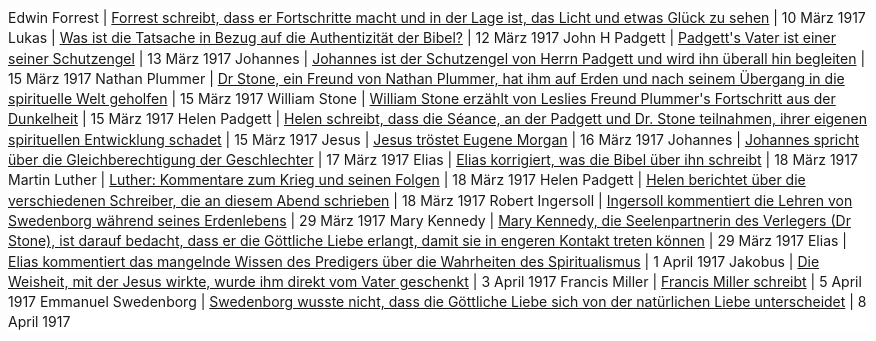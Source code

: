 Edwin Forrest | [Forrest schreibt, dass er Fortschritte macht und in der Lage ist, das Licht und etwas Glück zu sehen](/padgett-botschaften/padgett-botschaften-in-reihenfolge-des-datums/padgett-botschaften-1917/forrest-schreibt-dass-er-fortschritte-macht-und-in-der-lage-ist-das-licht-und-etwas-glueck-zu-sehen-jep-edwin-forrest-10-maerz-1917/) | 10 März 1917
Lukas | [Was ist die Tatsache in Bezug auf die Authentizität der Bibel?](/padgett-botschaften/padgett-botschaften-in-reihenfolge-des-datums/padgett-botschaften-1917/was-ist-die-tatsache-in-bezug-auf-die-authentizitaet-der-bibel-jep-lukas-12-maerz-1917/) | 12 März 1917
John H Padgett | [Padgett's Vater ist einer seiner Schutzengel](/padgett-botschaften/padgett-botschaften-in-reihenfolge-des-datums/padgett-botschaften-1917/padgetts-vater-ist-einer-seiner-schutzengel-jep-john-h-padgett-13-maerz-1917/) | 13 März 1917
Johannes | [Johannes ist der Schutzengel von Herrn Padgett und wird ihn überall hin begleiten](/padgett-botschaften/padgett-botschaften-in-reihenfolge-des-datums/padgett-botschaften-1917/johannes-ist-der-schutzengel-von-herrn-padgett-und-wird-ihn-ueberall-hin-begleiten-jep-johannes-15-maerz-1917/) | 15 März 1917
Nathan Plummer | [Dr Stone, ein Freund von Nathan Plummer, hat ihm auf Erden und nach seinem Übergang in die spirituelle Welt geholfen](/padgett-botschaften/padgett-botschaften-in-reihenfolge-des-datums/padgett-botschaften-1917/dr-stone-ein-freund-von-nathan-plummer-hat-ihm-auf-erden-und-nach-seinem-uebergang-in-die-spirituelle-welt-geholfen-jep-nathan-plummer-15-maerz-1917/) | 15 März 1917
William Stone | [William Stone erzählt von Leslies Freund Plummer's Fortschritt aus der Dunkelheit](/padgett-botschaften/padgett-botschaften-in-reihenfolge-des-datums/padgett-botschaften-1917/william-stone-erzaehlt-von-leslies-freund-plummers-fortschritt-aus-der-dunkelheit-jep-william-stone-15-maerz-1917/) | 15 März 1917
Helen Padgett | [Helen schreibt, dass die Séance, an der Padgett und Dr. Stone teilnahmen, ihrer eigenen spirituellen Entwicklung schadet](/padgett-botschaften/padgett-botschaften-in-reihenfolge-des-datums/padgett-botschaften-1917/helen-schreibt-dass-die-seance-an-der-padgett-und-dr-stone-teilnahmen-ihrer-eigenen-spirituellen-entwicklung-schadet-jep-helen-padgett-15-maerz-1917/) | 15 März 1917
Jesus | [Jesus tröstet Eugene Morgan](/padgett-botschaften/padgett-botschaften-in-reihenfolge-des-datums/padgett-botschaften-1917/jesus-troestet-eugene-morgan-jep-jesus-16-maerz-1917/) | 16 März 1917
Johannes | [Johannes spricht über die Gleichberechtigung der Geschlechter](/padgett-botschaften/padgett-botschaften-in-reihenfolge-des-datums/padgett-botschaften-1917/johannes-spricht-ueber-die-gleichberechtigung-der-geschlechter-jep-johannes-17-maerz-1917/) | 17 März 1917
Elias | [Elias korrigiert, was die Bibel über ihn schreibt](/padgett-botschaften/padgett-botschaften-in-reihenfolge-des-datums/padgett-botschaften-1917/elias-korrigiert-was-die-bibel-ueber-ihn-schreibt-jep-elias-18-maerz-1917/) | 18 März 1917
Martin Luther | [Luther: Kommentare zum Krieg und seinen Folgen](/padgett-botschaften/padgett-botschaften-in-reihenfolge-des-datums/padgett-botschaften-1917/luther-kommentare-zum-krieg-und-seinen-folgen-jep-martin-luther-18-maerz-1917/) | 18 März 1917
Helen Padgett | [Helen berichtet über die verschiedenen Schreiber, die an diesem Abend schrieben](/padgett-botschaften/padgett-botschaften-in-reihenfolge-des-datums/padgett-botschaften-1917/helen-berichtet-ueber-die-verschiedenen-schreiber-die-an-diesem-abend-schrieben-jep-helen-padgett-18-maerz-1917/) | 18 März 1917
Robert Ingersoll | [Ingersoll kommentiert die Lehren von Swedenborg während seines Erdenlebens](/padgett-botschaften/padgett-botschaften-in-reihenfolge-des-datums/padgett-botschaften-1917/ingersoll-kommentiert-die-lehren-von-swedenborg-waehrend-seines-erdenlebens-jep-robert-ingersoll-29-maerz-1917/) | 29 März 1917
Mary Kennedy | [Mary Kennedy, die Seelenpartnerin des Verlegers (Dr Stone), ist darauf bedacht, dass er die Göttliche Liebe erlangt, damit sie in engeren Kontakt treten können](/padgett-botschaften/padgett-botschaften-in-reihenfolge-des-datums/padgett-botschaften-1917/mary-kennedy-die-seelenpartnerin-des-verlegers-dr-stone-ist-darauf-bedacht-dass-er-die-goettliche-liebe-erlangt-damit-sie-in-engeren-kontakt-treten-koennen-jep-mary-kennedy-29-maerz-1917/) | 29 März 1917
Elias | [Elias kommentiert das mangelnde Wissen des Predigers über die Wahrheiten des Spiritualismus](/padgett-botschaften/padgett-botschaften-in-reihenfolge-des-datums/padgett-botschaften-1917/elias-kommentiert-das-mangelnde-wissen-des-predigers-ueber-die-wahrheiten-des-spiritualismus-jep-elias-1-april-1917/) | 1 April 1917
Jakobus | [Die Weisheit, mit der Jesus wirkte, wurde ihm direkt vom Vater geschenkt](/padgett-botschaften/padgett-botschaften-in-reihenfolge-des-datums/padgett-botschaften-1917/die-weisheit-mit-der-jesus-wirkte-wurde-ihm-direkt-vom-vater-geschenkt-jep-jakobus-3-april-1917/) | 3 April 1917
Francis Miller | [Francis Miller schreibt](/padgett-botschaften/padgett-botschaften-in-reihenfolge-des-datums/padgett-botschaften-1917/francis-miller-schreibt-jep-francis-miller-5-april-1917/) | 5 April 1917
Emmanuel Swedenborg | [Swedenborg wusste nicht, dass die Göttliche Liebe sich von der natürlichen Liebe unterscheidet](/padgett-botschaften/padgett-botschaften-in-reihenfolge-des-datums/padgett-botschaften-1917/swedenborg-wusste-nicht-dass-die-goettliche-liebe-sich-von-der-natuerlichen-liebe-unterscheidet-jep-emmanuel-swedenborg-8-april-1917/) | 8 April 1917